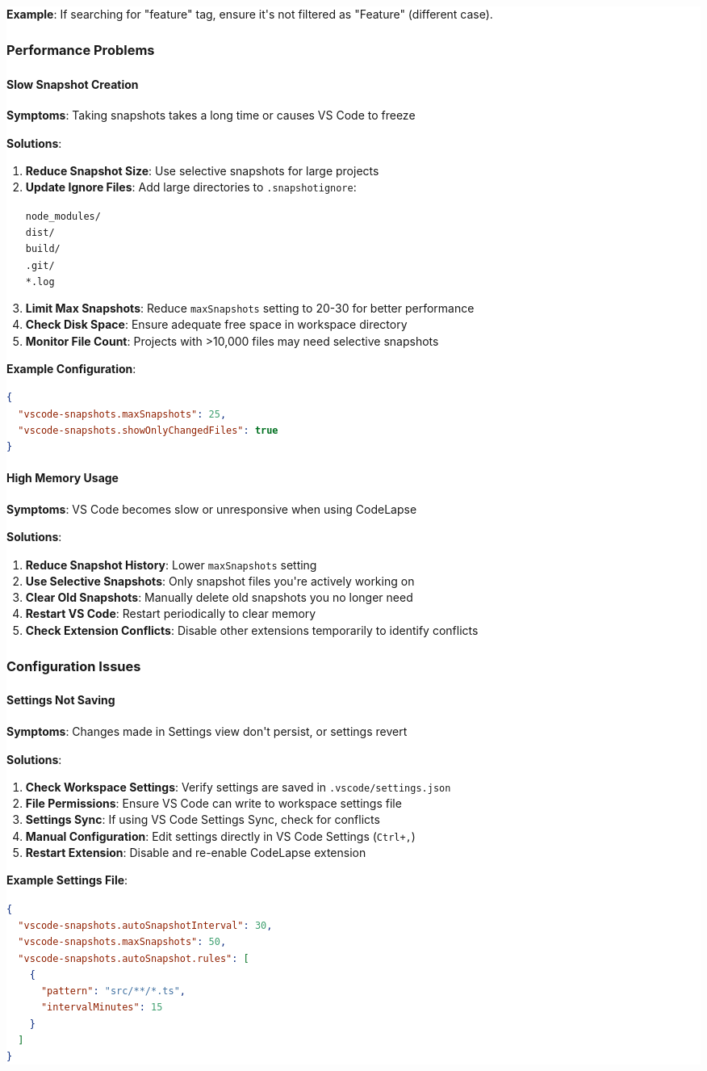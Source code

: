 **Example**: If searching for "feature" tag, ensure it's not filtered as "Feature" (different case).

### Performance Problems

#### Slow Snapshot Creation
**Symptoms**: Taking snapshots takes a long time or causes VS Code to freeze

**Solutions**:
1. **Reduce Snapshot Size**: Use selective snapshots for large projects
2. **Update Ignore Files**: Add large directories to `.snapshotignore`:
   ```
   node_modules/
   dist/
   build/
   .git/
   *.log
   ```
3. **Limit Max Snapshots**: Reduce `maxSnapshots` setting to 20-30 for better performance
4. **Check Disk Space**: Ensure adequate free space in workspace directory
5. **Monitor File Count**: Projects with >10,000 files may need selective snapshots

**Example Configuration**:
```json
{
  "vscode-snapshots.maxSnapshots": 25,
  "vscode-snapshots.showOnlyChangedFiles": true
}
```

#### High Memory Usage
**Symptoms**: VS Code becomes slow or unresponsive when using CodeLapse

**Solutions**:
1. **Reduce Snapshot History**: Lower `maxSnapshots` setting
2. **Use Selective Snapshots**: Only snapshot files you're actively working on
3. **Clear Old Snapshots**: Manually delete old snapshots you no longer need
4. **Restart VS Code**: Restart periodically to clear memory
5. **Check Extension Conflicts**: Disable other extensions temporarily to identify conflicts

### Configuration Issues

#### Settings Not Saving
**Symptoms**: Changes made in Settings view don't persist, or settings revert

**Solutions**:
1. **Check Workspace Settings**: Verify settings are saved in `.vscode/settings.json`
2. **File Permissions**: Ensure VS Code can write to workspace settings file
3. **Settings Sync**: If using VS Code Settings Sync, check for conflicts
4. **Manual Configuration**: Edit settings directly in VS Code Settings (`Ctrl+,`)
5. **Restart Extension**: Disable and re-enable CodeLapse extension

**Example Settings File**:
```json
{
  "vscode-snapshots.autoSnapshotInterval": 30,
  "vscode-snapshots.maxSnapshots": 50,
  "vscode-snapshots.autoSnapshot.rules": [
    {
      "pattern": "src/**/*.ts",
      "intervalMinutes": 15
    }
  ]
}
```
